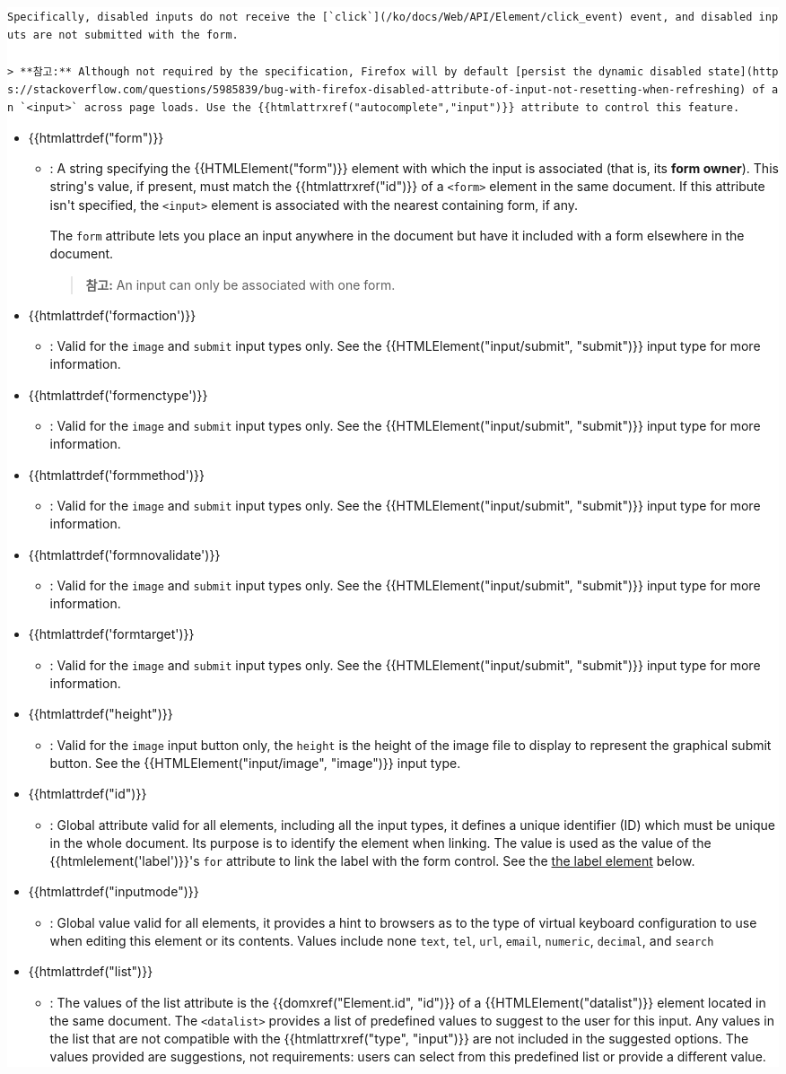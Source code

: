     Specifically, disabled inputs do not receive the [`click`](/ko/docs/Web/API/Element/click_event) event, and disabled inputs are not submitted with the form.

    > **참고:** Although not required by the specification, Firefox will by default [persist the dynamic disabled state](https://stackoverflow.com/questions/5985839/bug-with-firefox-disabled-attribute-of-input-not-resetting-when-refreshing) of an `<input>` across page loads. Use the {{htmlattrxref("autocomplete","input")}} attribute to control this feature.

- {{htmlattrdef("form")}}

  - : A string specifying the {{HTMLElement("form")}} element with which the input is associated (that is, its **form owner**). This string's value, if present, must match the {{htmlattrxref("id")}} of a `<form>` element in the same document. If this attribute isn't specified, the `<input>` element is associated with the nearest containing form, if any.

    The `form` attribute lets you place an input anywhere in the document but have it included with a form elsewhere in the document.

    > **참고:** An input can only be associated with one form.

- {{htmlattrdef('formaction')}}
  - : Valid for the `image` and `submit` input types only. See the {{HTMLElement("input/submit", "submit")}} input type for more information.
- {{htmlattrdef('formenctype')}}
  - : Valid for the `image` and `submit` input types only. See the {{HTMLElement("input/submit", "submit")}} input type for more information.
- {{htmlattrdef('formmethod')}}
  - : Valid for the `image` and `submit` input types only. See the {{HTMLElement("input/submit", "submit")}} input type for more information.
- {{htmlattrdef('formnovalidate')}}
  - : Valid for the `image` and `submit` input types only. See the {{HTMLElement("input/submit", "submit")}} input type for more information.
- {{htmlattrdef('formtarget')}}
  - : Valid for the `image` and `submit` input types only. See the {{HTMLElement("input/submit", "submit")}} input type for more information.
- {{htmlattrdef("height")}}
  - : Valid for the `image` input button only, the `height` is the height of the image file to display to represent the graphical submit button. See the {{HTMLElement("input/image", "image")}} input type.
- {{htmlattrdef("id")}}
  - : Global attribute valid for all elements, including all the input types, it defines a unique identifier (ID) which must be unique in the whole document. Its purpose is to identify the element when linking. The value is used as the value of the {{htmlelement('label')}}'s `for` attribute to link the label with the form control. See the [the label element](#the_label_element) below.
- {{htmlattrdef("inputmode")}}
  - : Global value valid for all elements, it provides a hint to browsers as to the type of virtual keyboard configuration to use when editing this element or its contents. Values include none
    `text`, `tel`, `url`, `email`, `numeric`, `decimal`, and `search`
- {{htmlattrdef("list")}}

  - : The values of the list attribute is the {{domxref("Element.id", "id")}} of a {{HTMLElement("datalist")}} element located in the same document. The `<datalist>` provides a list of predefined values to suggest to the user for this input. Any values in the list that are not compatible with the {{htmlattrxref("type", "input")}} are not included in the suggested options. The values provided are suggestions, not requirements: users can select from this predefined list or provide a different value.
